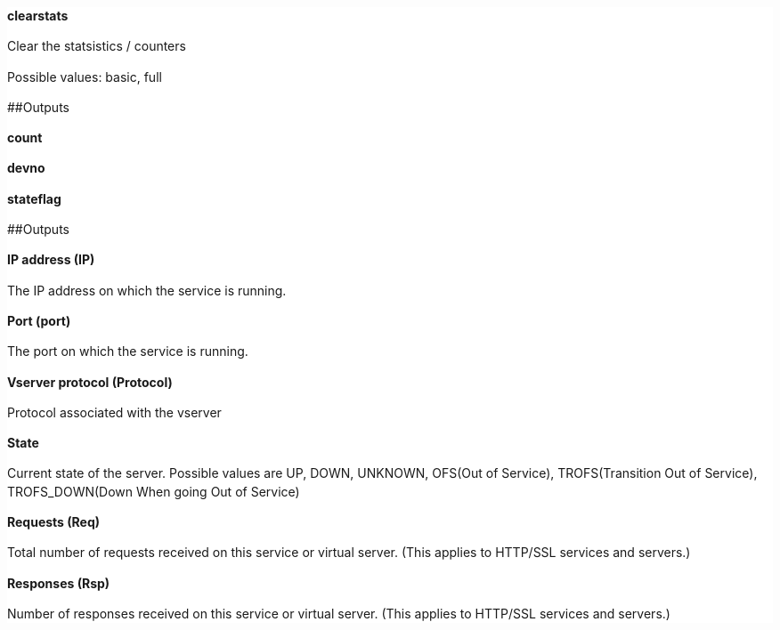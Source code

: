 <b>clearstats</b>

Clear the statsistics / counters

Possible values: basic, full







##Outputs



<b>count</b>



<b>devno</b>



<b>stateflag</b>







##Outputs



<b>IP address (IP)</b>

The IP address on which the service is running.



<b>Port (port)</b>

The port on which the service is running.



<b>Vserver protocol (Protocol)</b>

Protocol associated with the vserver



<b>State</b>

Current state of the server. Possible values are UP, DOWN, UNKNOWN, OFS(Out of Service), TROFS(Transition Out of Service), TROFS_DOWN(Down When going Out of Service)



<b>Requests (Req)</b>

Total number of requests received on this service or virtual server. (This applies to HTTP/SSL services and servers.)



<b>Responses (Rsp)</b>

Number of responses received on this service or virtual server. (This applies to HTTP/SSL services and servers.)

